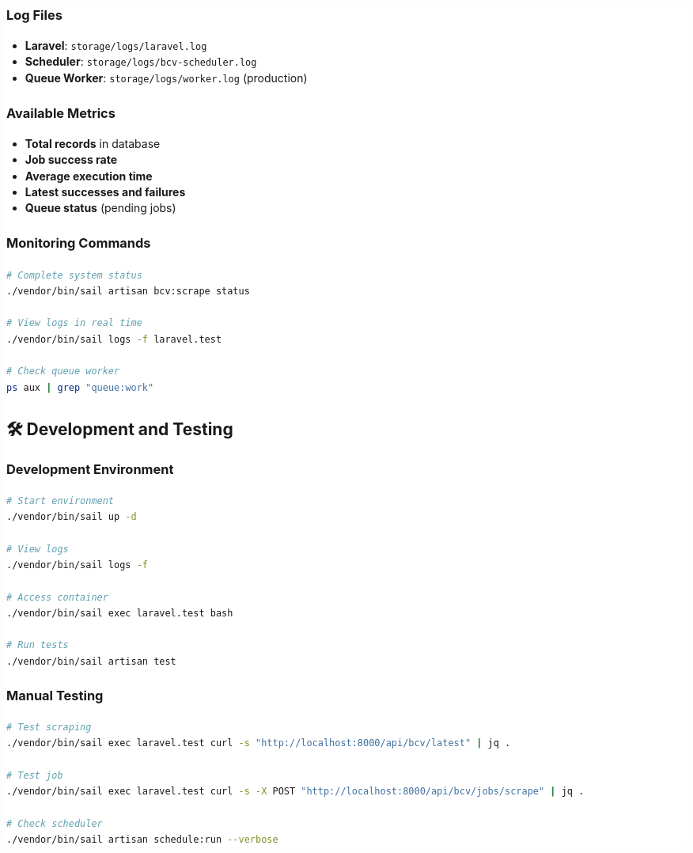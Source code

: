 ### **Log Files**
- **Laravel**: `storage/logs/laravel.log`
- **Scheduler**: `storage/logs/bcv-scheduler.log`
- **Queue Worker**: `storage/logs/worker.log` (production)

### **Available Metrics**
- **Total records** in database
- **Job success rate**
- **Average execution time**
- **Latest successes and failures**
- **Queue status** (pending jobs)

### **Monitoring Commands**
```bash
# Complete system status
./vendor/bin/sail artisan bcv:scrape status

# View logs in real time
./vendor/bin/sail logs -f laravel.test

# Check queue worker
ps aux | grep "queue:work"
```

## 🛠️ Development and Testing

### **Development Environment**
```bash
# Start environment
./vendor/bin/sail up -d

# View logs
./vendor/bin/sail logs -f

# Access container
./vendor/bin/sail exec laravel.test bash

# Run tests
./vendor/bin/sail artisan test
```

### **Manual Testing**
```bash
# Test scraping
./vendor/bin/sail exec laravel.test curl -s "http://localhost:8000/api/bcv/latest" | jq .

# Test job
./vendor/bin/sail exec laravel.test curl -s -X POST "http://localhost:8000/api/bcv/jobs/scrape" | jq .

# Check scheduler
./vendor/bin/sail artisan schedule:run --verbose
```
